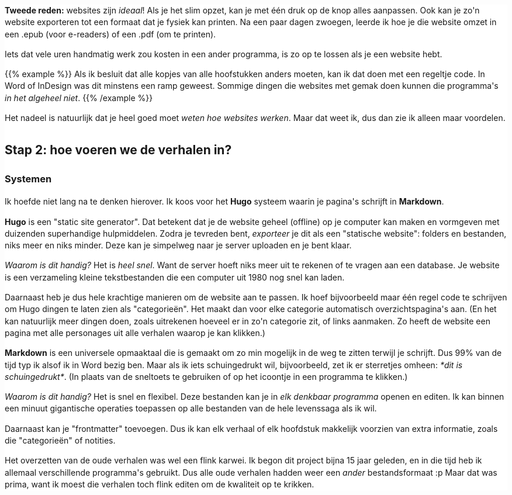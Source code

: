 **Tweede reden:** websites zijn _ideaal_! Als je het slim opzet, kan je met één druk op de knop alles aanpassen. Ook kan je zo'n website exporteren tot een formaat dat je fysiek kan printen. Na een paar dagen zwoegen, leerde ik hoe je die website omzet in een .epub (voor e-readers) of een .pdf (om te printen).

Iets dat vele uren handmatig werk zou kosten in een ander programma, is zo op te lossen als je een website hebt. 

{{% example %}}
Als ik besluit dat alle kopjes van alle hoofstukken anders moeten, kan ik dat doen met een regeltje code. In Word of InDesign was dit minstens een ramp geweest. Sommige dingen die websites met gemak doen kunnen die programma's _in het algeheel niet_.
{{% /example %}}

Het nadeel is natuurlijk dat je heel goed moet _weten hoe websites werken_. Maar dat weet ik, dus dan zie ik alleen maar voordelen.

## Stap 2: hoe voeren we de verhalen in?

### Systemen

Ik hoefde niet lang na te denken hierover. Ik koos voor het **Hugo** systeem waarin je pagina's schrijft in **Markdown**.

**Hugo** is een "static site generator". Dat betekent dat je de website geheel (offline) op je computer kan maken en vormgeven met duizenden superhandige hulpmiddelen. Zodra je tevreden bent, _exporteer_ je dit als een "statische website": folders en bestanden, niks meer en niks minder. Deze kan je simpelweg naar je server uploaden en je bent klaar.

_Waarom is dit handig?_ Het is _heel snel_. Want de server hoeft niks meer uit te rekenen of te vragen aan een database. Je website is een verzameling kleine tekstbestanden die een computer uit 1980 nog snel kan laden.

Daarnaast heb je dus hele krachtige manieren om de website aan te passen. Ik hoef bijvoorbeeld maar één regel code te schrijven om Hugo dingen te laten zien als "categorieën". Het maakt dan voor elke categorie automatisch overzichtspagina's aan. (En het kan natuurlijk meer dingen doen, zoals uitrekenen hoeveel er in zo'n categorie zit, of links aanmaken. Zo heeft de website een pagina met alle personages uit alle verhalen waarop je kan klikken.)

**Markdown** is een universele opmaaktaal die is gemaakt om zo min mogelijk in de weg te zitten terwijl je schrijft. Dus 99% van de tijd typ ik alsof ik in Word bezig ben. Maar als ik iets schuingedrukt wil, bijvoorbeeld, zet ik er sterretjes omheen: _\*dit is schuingedrukt\*_. (In plaats van de sneltoets te gebruiken of op het icoontje in een programma te klikken.)

_Waarom is dit handig?_ Het is snel en flexibel. Deze bestanden kan je in _elk denkbaar programma_ openen en editen. Ik kan binnen een minuut gigantische operaties toepassen op alle bestanden van de hele levenssaga als ik wil.

Daarnaast kan je "frontmatter" toevoegen. Dus ik kan elk verhaal of elk hoofdstuk makkelijk voorzien van extra informatie, zoals die "categorieën" of notities.

Het overzetten van de oude verhalen was wel een flink karwei. Ik begon dit project bijna 15 jaar geleden, en in die tijd heb ik allemaal verschillende programma's gebruikt. Dus alle oude verhalen hadden weer een _ander_ bestandsformaat :p Maar dat was prima, want ik moest die verhalen toch flink editen om de kwaliteit op te krikken.
